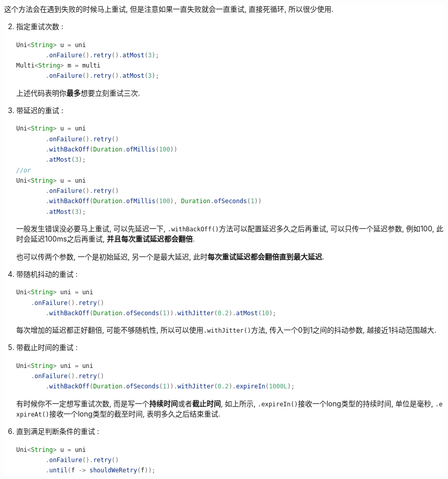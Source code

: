    这个方法会在遇到失败的时候马上重试, 但是注意如果一直失败就会一直重试, 直接死循环, 所以很少使用.

2. 指定重试次数 :

   ```java
   Uni<String> u = uni
           .onFailure().retry().atMost(3);
   Multi<String> m = multi
           .onFailure().retry().atMost(3);
   ```

   上述代码表明你**最多**想要立刻重试三次.

3. 带延迟的重试 :

   ```java
   Uni<String> u = uni
           .onFailure().retry()
           .withBackOff(Duration.ofMillis(100))
           .atMost(3);
   //or
   Uni<String> u = uni
           .onFailure().retry()
           .withBackOff(Duration.ofMillis(100), Duration.ofSeconds(1))
           .atMost(3);
   ```

   一般发生错误没必要马上重试, 可以先延迟一下,  `.withBackOff()`方法可以配置延迟多久之后再重试, 可以只传一个延迟参数, 例如100, 此时会延迟100ms之后再重试, **并且每次重试延迟都会翻倍**.

   也可以传两个参数, 一个是初始延迟, 另一个是最大延迟, 此时**每次重试延迟都会翻倍直到最大延迟**.

4. 带随机抖动的重试 :

   ```java
   Uni<String> uni = uni
       .onFailure().retry()
           .withBackOff(Duration.ofSeconds(1)).withJitter(0.2).atMost(10);
   ```

   每次增加的延迟都正好翻倍, 可能不够随机性, 所以可以使用`.withJitter()`方法, 传入一个0到1之间的抖动参数, 越接近1抖动范围越大.

5. 带截止时间的重试 :

   ```java
   Uni<String> uni = uni
       .onFailure().retry()
           .withBackOff(Duration.ofSeconds(1)).withJitter(0.2).expireIn(1000L);
   ```

   有时候你不一定想写重试次数, 而是写一个**持续时间**或者**截止时间**, 如上所示, `.expireIn()`接收一个long类型的持续时间, 单位是毫秒, `.expireAt()`接收一个long类型的截至时间, 表明多久之后结束重试.

6. 直到满足判断条件的重试 :

   ```java
   Uni<String> u = uni
           .onFailure().retry()
           .until(f -> shouldWeRetry(f));
   ```
